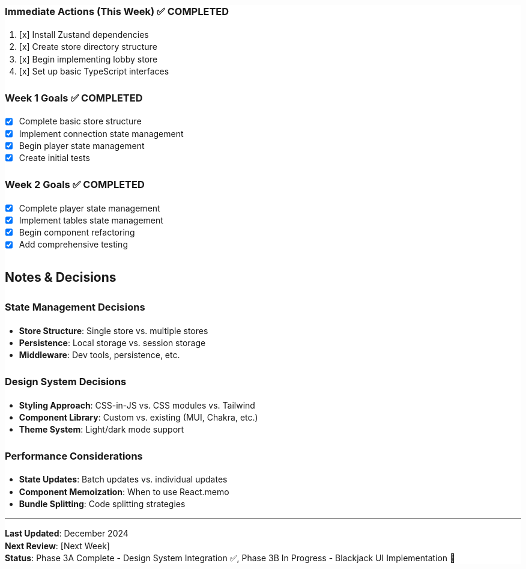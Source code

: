 ### Immediate Actions (This Week) ✅ COMPLETED
1. [x] Install Zustand dependencies
2. [x] Create store directory structure
3. [x] Begin implementing lobby store
4. [x] Set up basic TypeScript interfaces

### Week 1 Goals ✅ COMPLETED
- [x] Complete basic store structure
- [x] Implement connection state management
- [x] Begin player state management
- [x] Create initial tests

### Week 2 Goals ✅ COMPLETED
- [x] Complete player state management
- [x] Implement tables state management
- [x] Begin component refactoring
- [x] Add comprehensive testing

## Notes & Decisions

### State Management Decisions
- **Store Structure**: Single store vs. multiple stores
- **Persistence**: Local storage vs. session storage
- **Middleware**: Dev tools, persistence, etc.

### Design System Decisions
- **Styling Approach**: CSS-in-JS vs. CSS modules vs. Tailwind
- **Component Library**: Custom vs. existing (MUI, Chakra, etc.)
- **Theme System**: Light/dark mode support

### Performance Considerations
- **State Updates**: Batch updates vs. individual updates
- **Component Memoization**: When to use React.memo
- **Bundle Splitting**: Code splitting strategies

---

**Last Updated**: December 2024  
**Next Review**: [Next Week]  
**Status**: Phase 3A Complete - Design System Integration ✅, Phase 3B In Progress - Blackjack UI Implementation 🚀
